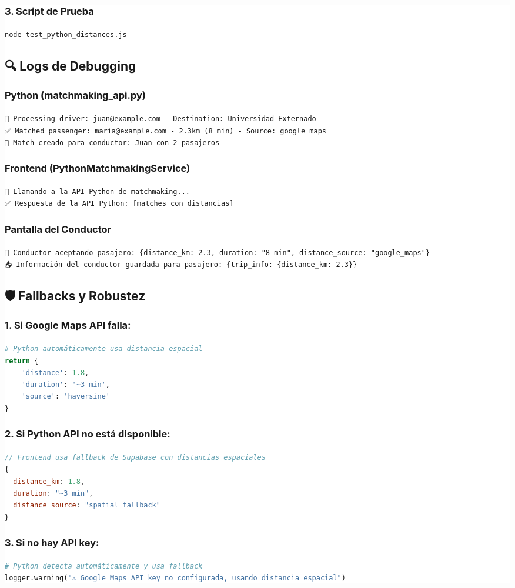 ### **3. Script de Prueba**
```bash
node test_python_distances.js
```

## 🔍 **Logs de Debugging**

### **Python (matchmaking_api.py)**
```
🚗 Processing driver: juan@example.com - Destination: Universidad Externado
✅ Matched passenger: maria@example.com - 2.3km (8 min) - Source: google_maps
🎯 Match creado para conductor: Juan con 2 pasajeros
```

### **Frontend (PythonMatchmakingService)**
```
🐍 Llamando a la API Python de matchmaking...
✅ Respuesta de la API Python: [matches con distancias]
```

### **Pantalla del Conductor**
```
🚗 Conductor aceptando pasajero: {distance_km: 2.3, duration: "8 min", distance_source: "google_maps"}
📤 Información del conductor guardada para pasajero: {trip_info: {distance_km: 2.3}}
```

## 🛡️ **Fallbacks y Robustez**

### **1. Si Google Maps API falla:**
```python
# Python automáticamente usa distancia espacial
return {
    'distance': 1.8,
    'duration': '~3 min',
    'source': 'haversine'
}
```

### **2. Si Python API no está disponible:**
```javascript
// Frontend usa fallback de Supabase con distancias espaciales
{
  distance_km: 1.8,
  duration: "~3 min",
  distance_source: "spatial_fallback"
}
```

### **3. Si no hay API key:**
```python
# Python detecta automáticamente y usa fallback
logger.warning("⚠️ Google Maps API key no configurada, usando distancia espacial")
```
